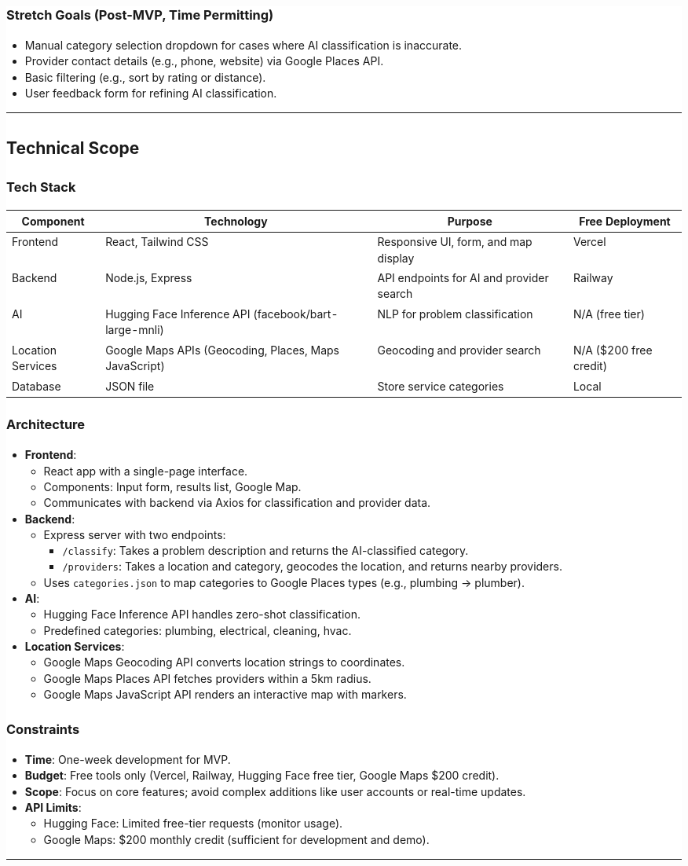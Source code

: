 ### Stretch Goals (Post-MVP, Time Permitting)
- Manual category selection dropdown for cases where AI classification is inaccurate.
- Provider contact details (e.g., phone, website) via Google Places API.
- Basic filtering (e.g., sort by rating or distance).
- User feedback form for refining AI classification.

---

## Technical Scope

### Tech Stack
| Component       | Technology                              | Purpose                              | Free Deployment       |
|-----------------|-----------------------------------------|--------------------------------------|-----------------------|
| Frontend        | React, Tailwind CSS                     | Responsive UI, form, and map display | Vercel                |
| Backend         | Node.js, Express                        | API endpoints for AI and provider search | Railway            |
| AI              | Hugging Face Inference API (facebook/bart-large-mnli) | NLP for problem classification | N/A (free tier)      |
| Location Services | Google Maps APIs (Geocoding, Places, Maps JavaScript) | Geocoding and provider search | N/A ($200 free credit) |
| Database        | JSON file                               | Store service categories             | Local                 |

### Architecture
- **Frontend**:
  - React app with a single-page interface.
  - Components: Input form, results list, Google Map.
  - Communicates with backend via Axios for classification and provider data.
- **Backend**:
  - Express server with two endpoints:
    - `/classify`: Takes a problem description and returns the AI-classified category.
    - `/providers`: Takes a location and category, geocodes the location, and returns nearby providers.
  - Uses `categories.json` to map categories to Google Places types (e.g., plumbing → plumber).
- **AI**:
  - Hugging Face Inference API handles zero-shot classification.
  - Predefined categories: plumbing, electrical, cleaning, hvac.
- **Location Services**:
  - Google Maps Geocoding API converts location strings to coordinates.
  - Google Maps Places API fetches providers within a 5km radius.
  - Google Maps JavaScript API renders an interactive map with markers.

### Constraints
- **Time**: One-week development for MVP.
- **Budget**: Free tools only (Vercel, Railway, Hugging Face free tier, Google Maps $200 credit).
- **Scope**: Focus on core features; avoid complex additions like user accounts or real-time updates.
- **API Limits**:
  - Hugging Face: Limited free-tier requests (monitor usage).
  - Google Maps: $200 monthly credit (sufficient for development and demo).

---